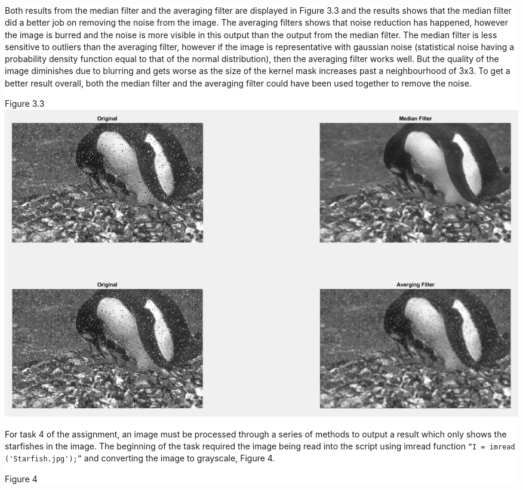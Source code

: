 
Both results from the median filter and the averaging filter are displayed in Figure 3.3 and the results shows that the median filter did a better job on removing the noise from the image. The averaging filters shows that noise reduction has happened, however the image is burred and the noise is more visible in this output than the output from the median filter. The median filter is less sensitive to outliers than the averaging filter, however if the image is representative with gaussian noise (statistical noise having a probability density function equal to that of the normal distribution), then the averaging filter works well. But the quality of the image diminishes due to blurring and gets worse as the size of the kernel mask increases past a neighbourhood of 3x3. To get a better result overall, both the median filter and the averaging filter could have been used together to remove the noise.  

Figure 3.3
![alt text](/Images/Figure3.3.png)


For task 4 of the assignment, an image must be processed through a series of methods to output a result which only shows the starfishes in the image. The beginning of the task required the image being read into the script using imread function ```“I = imread('Starfish.jpg');”``` and converting the image to grayscale, Figure 4.

Figure 4